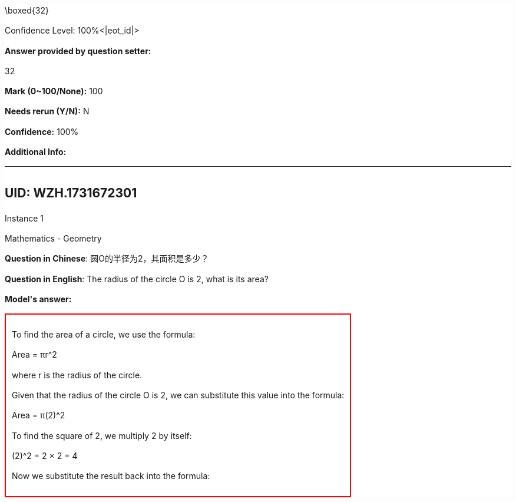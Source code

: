 \boxed{32}



Confidence Level: 100%<|eot_id|>
</div>

**Answer provided by question setter:**

32

**Mark (0~100/None):** 100

**Needs rerun (Y/N):** N

**Confidence:** 100%

**Additional Info:** 

---



## UID: WZH.1731672301



Instance 1

Mathematics - Geometry

**Question in Chinese**: 圆O的半径为2，其面积是多少？

**Question in English**: The radius of the circle O is 2, what is its area?

**Model's answer:**

<div style="border: 2px solid red; padding: 10px; width: fit-content;">

To find the area of a circle, we use the formula:



Area = πr^2



where r is the radius of the circle.



Given that the radius of the circle O is 2, we can substitute this value into the formula:



Area = π(2)^2



To find the square of 2, we multiply 2 by itself:



(2)^2 = 2 × 2 = 4



Now we substitute the result back into the formula:

